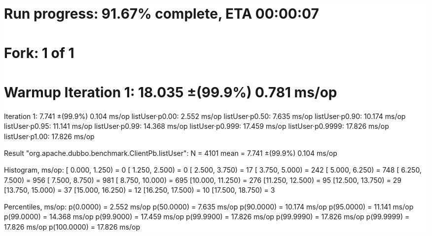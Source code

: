 # Run progress: 91.67% complete, ETA 00:00:07
# Fork: 1 of 1
# Warmup Iteration   1: 18.035 ±(99.9%) 0.781 ms/op
Iteration   1: 7.741 ±(99.9%) 0.104 ms/op
                 listUser·p0.00:   2.552 ms/op
                 listUser·p0.50:   7.635 ms/op
                 listUser·p0.90:   10.174 ms/op
                 listUser·p0.95:   11.141 ms/op
                 listUser·p0.99:   14.368 ms/op
                 listUser·p0.999:  17.459 ms/op
                 listUser·p0.9999: 17.826 ms/op
                 listUser·p1.00:   17.826 ms/op



Result "org.apache.dubbo.benchmark.ClientPb.listUser":
  N = 4101
  mean =      7.741 ±(99.9%) 0.104 ms/op

  Histogram, ms/op:
    [ 0.000,  1.250) = 0 
    [ 1.250,  2.500) = 0 
    [ 2.500,  3.750) = 17 
    [ 3.750,  5.000) = 242 
    [ 5.000,  6.250) = 748 
    [ 6.250,  7.500) = 956 
    [ 7.500,  8.750) = 981 
    [ 8.750, 10.000) = 695 
    [10.000, 11.250) = 276 
    [11.250, 12.500) = 95 
    [12.500, 13.750) = 29 
    [13.750, 15.000) = 37 
    [15.000, 16.250) = 12 
    [16.250, 17.500) = 10 
    [17.500, 18.750) = 3 

  Percentiles, ms/op:
      p(0.0000) =      2.552 ms/op
     p(50.0000) =      7.635 ms/op
     p(90.0000) =     10.174 ms/op
     p(95.0000) =     11.141 ms/op
     p(99.0000) =     14.368 ms/op
     p(99.9000) =     17.459 ms/op
     p(99.9900) =     17.826 ms/op
     p(99.9990) =     17.826 ms/op
     p(99.9999) =     17.826 ms/op
    p(100.0000) =     17.826 ms/op

